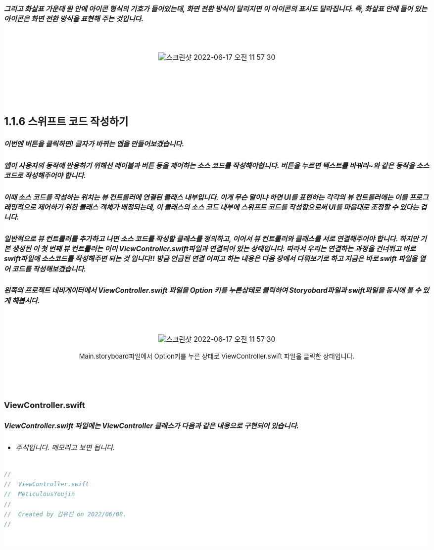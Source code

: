 ##### 그리고 화살표 가운데 원 안에 아이콘 형식의 기호가 들어있는데, 화면 전환 방식이 달리지면 이 아이콘의 표시도 달라집니다. 즉, 화살표 안에 들어 있는 아이콘은 화면 전환 방식을 표현해 주는 것입니다.

<br>

<p align="center"> 
<img width="573" alt="스크린샷 2022-06-17 오전 11 57 30" src="https://user-images.githubusercontent.com/71479613/174215896-30b1facd-7e90-433e-a528-a3a6fd27466e.png">
<p align="center">
</p>
</p>

<br>
<br>
<br>

## 1.1.6 스위프트 코드 작성하기
##### 이번엔 버튼을 클릭하면! 글자가 바뀌는 앱을 만들어보겠습니다.
##### 앱이 사용자의 동작에 반응하기 위해선 레이블과 버튼 등을 제어하는 소스 코드를 작성해야합니다. 버튼을 누르면 텍스트를 바꿔라~와 같은 동작을 소스 코드로 작성해주어야 합니다.
##### 이때 소스 코드를 작성하는 위치는 뷰 컨트롤러에 연결된 클래스 내부입니다. 이게 무슨 말이냐 하면 UI를 표현하는 각각의 뷰 컨트롤러에는 이를 프로그래밍적으로 제어하기 위한 클래스 객체가 배정되는데, 이 클래스의 소스 코드 내부에 스위프트 코드를 작성함으로써 UI를 마음대로 조정할 수 있다는 겁니다.
##### 일반적으로 뷰 컨트롤러를 추가하고 나면 소스 코드를 작성할 클래스를 정의하고, 이어서 뷰 컨트롤러와 클래스를 서로 연결해주어야 합니다. 하지만 기본 생성된 이 첫 번째 뷰 컨트롤러는 이미 ViewController.swift파일과 연결되어 있는 상태입니다. 따라서 우리는 연결하는 과정을 건너뛰고 바로 swift파일에 소스코드를 작성해주면 되는 것 입니다!! 방금 언급된 연결 어찌고 하는 내용은 다음 장에서 다뤄보기로 하고 지금은 바로 swift 파일을 열어 코드를 작성해보겠습니다.

##### 왼쪽의 프로젝트 네비게이터에서 ViewController.swift 파일을 Option 키를 누른상태로 클릭하여 Storyobard파일과 swift파일을 동시에 볼 수 있게 해봅시다.

<br>

<p align="center"> 
<img width="573" alt="스크린샷 2022-06-17 오전 11 57 30" src="https://user-images.githubusercontent.com/71479613/174215896-30b1facd-7e90-433e-a528-a3a6fd27466e.png">
<p align="center">
<font size="2em">
Main.storyboard파일에서 Option키를 누른 상태로 ViewController.swift 파일을 클릭한 상태입니다.
</font>
</p>
</p>

<br>
<br>

### ViewController.swift
##### ViewController.swift 파일에는 ViewController 클래스가 다음과 같은 내용으로 구현되어 있습니다.

- ###### 주석입니다. 메모라고 보면 됩니다.
```Swift
//
//  ViewController.swift
//  MeticulousYoujin
//
//  Created by 김유진 on 2022/06/08.
//
```
<br>
